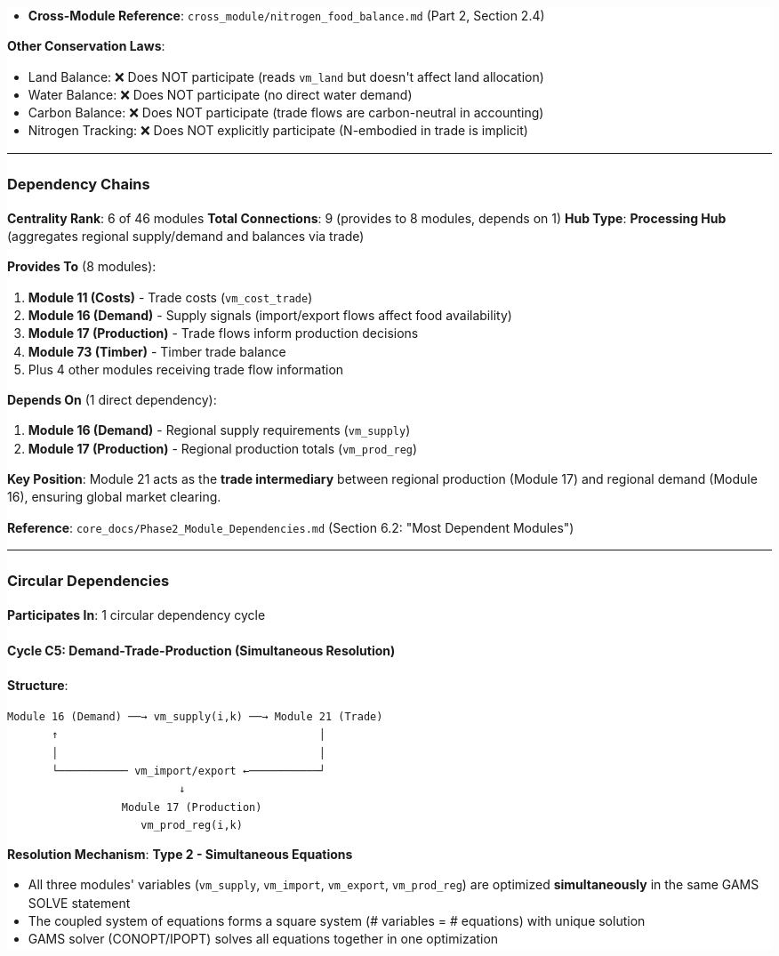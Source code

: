 - **Cross-Module Reference**: `cross_module/nitrogen_food_balance.md` (Part 2, Section 2.4)

**Other Conservation Laws**:
- Land Balance: ❌ Does NOT participate (reads `vm_land` but doesn't affect land allocation)
- Water Balance: ❌ Does NOT participate (no direct water demand)
- Carbon Balance: ❌ Does NOT participate (trade flows are carbon-neutral in accounting)
- Nitrogen Tracking: ❌ Does NOT explicitly participate (N-embodied in trade is implicit)

---

### Dependency Chains

**Centrality Rank**: 6 of 46 modules
**Total Connections**: 9 (provides to 8 modules, depends on 1)
**Hub Type**: **Processing Hub** (aggregates regional supply/demand and balances via trade)

**Provides To** (8 modules):
1. **Module 11 (Costs)** - Trade costs (`vm_cost_trade`)
2. **Module 16 (Demand)** - Supply signals (import/export flows affect food availability)
3. **Module 17 (Production)** - Trade flows inform production decisions
4. **Module 73 (Timber)** - Timber trade balance
5. Plus 4 other modules receiving trade flow information

**Depends On** (1 direct dependency):
1. **Module 16 (Demand)** - Regional supply requirements (`vm_supply`)
2. **Module 17 (Production)** - Regional production totals (`vm_prod_reg`)

**Key Position**: Module 21 acts as the **trade intermediary** between regional production (Module 17) and regional demand (Module 16), ensuring global market clearing.

**Reference**: `core_docs/Phase2_Module_Dependencies.md` (Section 6.2: "Most Dependent Modules")

---

### Circular Dependencies

**Participates In**: 1 circular dependency cycle

#### Cycle C5: Demand-Trade-Production (Simultaneous Resolution)

**Structure**:
```
Module 16 (Demand) ──→ vm_supply(i,k) ──→ Module 21 (Trade)
       ↑                                         │
       │                                         │
       └─────────── vm_import/export ←───────────┘
                           ↓
                  Module 17 (Production)
                     vm_prod_reg(i,k)
```

**Resolution Mechanism**: **Type 2 - Simultaneous Equations**
- All three modules' variables (`vm_supply`, `vm_import`, `vm_export`, `vm_prod_reg`) are optimized **simultaneously** in the same GAMS SOLVE statement
- The coupled system of equations forms a square system (# variables = # equations) with unique solution
- GAMS solver (CONOPT/IPOPT) solves all equations together in one optimization
